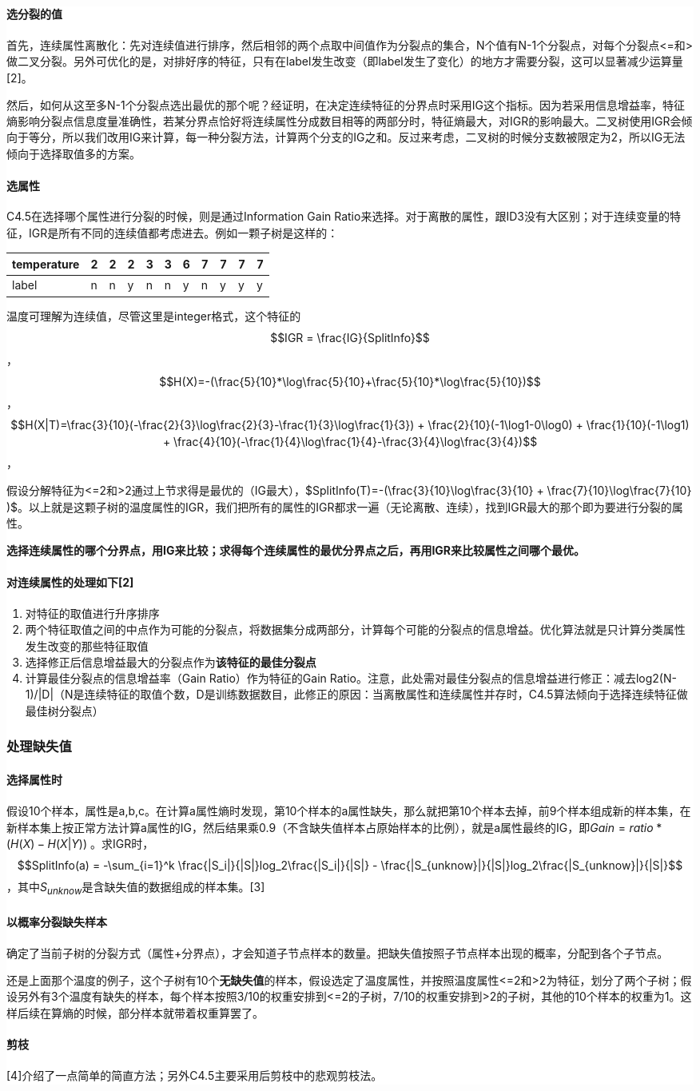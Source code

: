 #### 选分裂的值

首先，连续属性离散化：先对连续值进行排序，然后相邻的两个点取中间值作为分裂点的集合，N个值有N-1个分裂点，对每个分裂点<=和>做二叉分裂。另外可优化的是，对排好序的特征，只有在label发生改变（即label发生了变化）的地方才需要分裂，这可以显著减少运算量[2]。

然后，如何从这至多N-1个分裂点选出最优的那个呢？经证明，在决定连续特征的分界点时采用IG这个指标。因为若采用信息增益率，特征熵影响分裂点信息度量准确性，若某分界点恰好将连续属性分成数目相等的两部分时，特征熵最大，对IGR的影响最大。二叉树使用IGR会倾向于等分，所以我们改用IG来计算，每一种分裂方法，计算两个分支的IG之和。反过来考虑，二叉树的时候分支数被限定为2，所以IG无法倾向于选择取值多的方案。

#### 选属性

C4.5在选择哪个属性进行分裂的时候，则是通过Information Gain Ratio来选择。对于离散的属性，跟ID3没有大区别；对于连续变量的特征，IGR是所有不同的连续值都考虑进去。例如一颗子树是这样的：

| temperature | 2    | 2    | 2    | 3    | 3    | 6    | 7    | 7    | 7    | 7    |
| --------- | ---- | ---- | ---- | ---- | ---- | ---- | ---- | ---- | ---- | ---- |
| label       | n    | n    | y    | n    | n    | y    | n    | y    | y    | y    |

温度可理解为连续值，尽管这里是integer格式，这个特征的$$IGR = \frac{IG}{SplitInfo}$$，$$H(X)=-(\frac{5}{10}*\log\frac{5}{10}+\frac{5}{10}*\log\frac{5}{10})$$，$$H(X|T)=\frac{3}{10}(-\frac{2}{3}\log\frac{2}{3}-\frac{1}{3}\log\frac{1}{3}) + \frac{2}{10}(-1\log1-0\log0) + \frac{1}{10}(-1\log1) + \frac{4}{10}(-\frac{1}{4}\log\frac{1}{4}-\frac{3}{4}\log\frac{3}{4})$$，

假设分解特征为<=2和>2通过上节求得是最优的（IG最大），$SplitInfo(T)=-(\frac{3}{10}\log\frac{3}{10} + \frac{7}{10}\log\frac{7}{10} )$。以上就是这颗子树的温度属性的IGR，我们把所有的属性的IGR都求一遍（无论离散、连续），找到IGR最大的那个即为要进行分裂的属性。

**选择连续属性的哪个分界点，用IG来比较；求得每个连续属性的最优分界点之后，再用IGR来比较属性之间哪个最优。**

#### 对连续属性的处理如下[2]

1. 对特征的取值进行升序排序
2. 两个特征取值之间的中点作为可能的分裂点，将数据集分成两部分，计算每个可能的分裂点的信息增益。优化算法就是只计算分类属性发生改变的那些特征取值
3. 选择修正后信息增益最大的分裂点作为**该特征的最佳分裂点**
4. 计算最佳分裂点的信息增益率（Gain Ratio）作为特征的Gain Ratio。注意，此处需对最佳分裂点的信息增益进行修正：减去log2(N-1)/|D|（N是连续特征的取值个数，D是训练数据数目，此修正的原因：当离散属性和连续属性并存时，C4.5算法倾向于选择连续特征做最佳树分裂点）

### 处理缺失值

#### 选择属性时

假设10个样本，属性是a,b,c。在计算a属性熵时发现，第10个样本的a属性缺失，那么就把第10个样本去掉，前9个样本组成新的样本集，在新样本集上按正常方法计算a属性的IG，然后结果乘0.9（不含缺失值样本占原始样本的比例），就是a属性最终的IG，即$Gain = ratio*(H(X) - H(X|Y))$ 。求IGR时，$$SplitInfo(a) = -\sum_{i=1}^k \frac{|S_i|}{|S|}log_2\frac{|S_i|}{|S|} - \frac{|S_{unknow}|}{|S|}log_2\frac{|S_{unknow}|}{|S|}$$，其中$S_{unknow}$是含缺失值的数据组成的样本集。[3]

#### 以概率分裂缺失样本

确定了当前子树的分裂方式（属性+分界点），才会知道子节点样本的数量。把缺失值按照子节点样本出现的概率，分配到各个子节点。

还是上面那个温度的例子，这个子树有10个**无缺失值**的样本，假设选定了温度属性，并按照温度属性<=2和>2为特征，划分了两个子树；假设另外有3个温度有缺失的样本，每个样本按照3/10的权重安排到<=2的子树，7/10的权重安排到>2的子树，其他的10个样本的权重为1。这样后续在算熵的时候，部分样本就带着权重算罢了。

#### 剪枝

[4]介绍了一点简单的简直方法；另外C4.5主要采用后剪枝中的悲观剪枝法。
